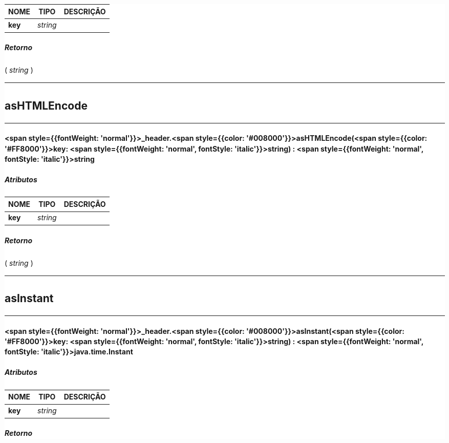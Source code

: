 | NOME | TIPO | DESCRIÇÃO |
|---|---|---|
| **key** | _string_ |   |

##### Retorno

( _string_ )


---

## asHTMLEncode

---

#### <span style={{fontWeight: 'normal'}}>_header</span>.<span style={{color: '#008000'}}>asHTMLEncode</span>(<span style={{color: '#FF8000'}}>key</span>: <span style={{fontWeight: 'normal', fontStyle: 'italic'}}>string</span>) : <span style={{fontWeight: 'normal', fontStyle: 'italic'}}>string</span>
##### Atributos

| NOME | TIPO | DESCRIÇÃO |
|---|---|---|
| **key** | _string_ |   |

##### Retorno

( _string_ )


---

## asInstant

---

#### <span style={{fontWeight: 'normal'}}>_header</span>.<span style={{color: '#008000'}}>asInstant</span>(<span style={{color: '#FF8000'}}>key</span>: <span style={{fontWeight: 'normal', fontStyle: 'italic'}}>string</span>) : <span style={{fontWeight: 'normal', fontStyle: 'italic'}}>java.time.Instant</span>
##### Atributos

| NOME | TIPO | DESCRIÇÃO |
|---|---|---|
| **key** | _string_ |   |

##### Retorno
